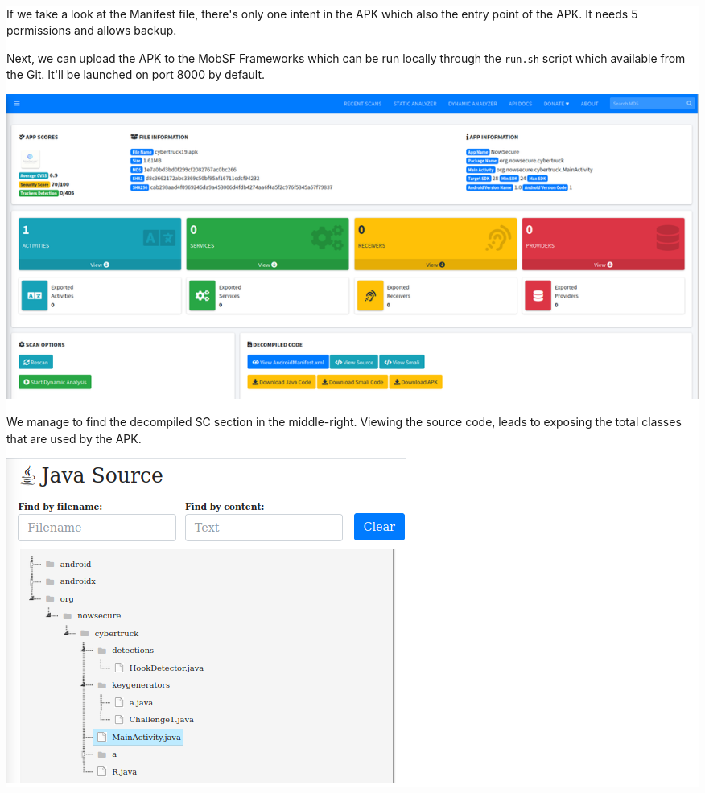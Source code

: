 If we take a look at the Manifest file, there's only one intent in the APK which also
the entry point of the APK. It needs 5 permissions and allows backup.

Next, we can upload the APK to the MobSF Frameworks which can be run locally through the `run.sh` script
which available from the Git. It'll be launched on port 8000 by default.

<img src="images/mobsf1.png" />

We manage to find the decompiled SC section in the middle-right. Viewing the 
source code, leads to exposing the total classes that are used by the APK.

<img src="images/mobsf2.png" />
